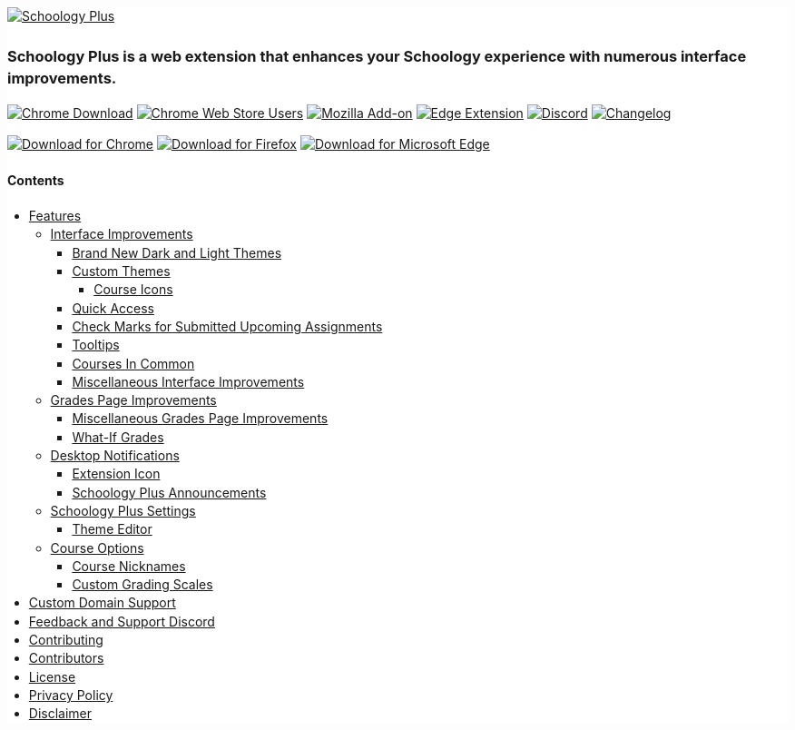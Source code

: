 [![Schoology Plus](https://imgur.com/QdAPxXN.png)](https://schoologypl.us)

### Schoology Plus is a web extension that enhances your Schoology experience with numerous interface improvements.

[![Chrome Download](https://img.shields.io/chrome-web-store/v/fbfppoaockpecjpbdmldojdehdpepfef.svg?label=chrome%20download)](https://chrome.google.com/webstore/detail/schoology-plus/fbfppoaockpecjpbdmldojdehdpepfef)
[![Chrome Web Store Users](https://img.shields.io/chrome-web-store/users/fbfppoaockpecjpbdmldojdehdpepfef.svg)](https://chrome.google.com/webstore/detail/schoology-plus/fbfppoaockpecjpbdmldojdehdpepfef)
[![Mozilla Add-on](https://img.shields.io/amo/v/schoology-plus?color=orange&label=firefox%20download)](https://addons.mozilla.org/en-US/firefox/addon/schoology-plus/)
[![Edge Extension](https://img.shields.io/github/release/aopell/SchoologyPlus.svg?label=edge%20download&colorB=0c2b5a)](https://microsoftedge.microsoft.com/addons/detail/fflijjibhgbhdgjgjkbbnamafdelcoal)
[![Discord](https://img.shields.io/discord/526898202495025172.svg?color=7289da&label=discord)](http://discord.schoologypl.us)
[![Changelog](https://img.shields.io/github/release/aopell/SchoologyPlus.svg?label=changelog&colorB=lightgrey)](https://schoologypl.us/changelog)

[![Download for Chrome](https://i.imgur.com/h2VYS6X.png)](https://chrome.google.com/webstore/detail/schoology-plus/fbfppoaockpecjpbdmldojdehdpepfef)
[<img src="https://imgur.com/hVupcaT.png" height="58" alt="Download for Firefox">](https://addons.mozilla.org/en-US/firefox/addon/schoology-plus/)
[<img src="https://imgur.com/Fn7zy9o.png" height="58" alt="Download for Microsoft Edge">](https://microsoftedge.microsoft.com/addons/detail/fflijjibhgbhdgjgjkbbnamafdelcoal)

#### Contents
- [Features](#features)
  - [Interface Improvements](#interface-improvements)
    - [Brand New Dark and Light Themes](#brand-new-dark-and-light-themes)
    - [Custom Themes](#custom-themes)
      - [Course Icons](#course-icons)
    - [Quick Access](#quick-access)
    - [Check Marks for Submitted Upcoming Assignments](#check-marks-for-submitted-upcoming-assignments)
    - [Tooltips](#tooltips)
    - [Courses In Common](#courses-in-common)
    - [Miscellaneous Interface Improvements](#miscellaneous-interface-improvements)
  - [Grades Page Improvements](#grades-page-improvements)
    - [Miscellaneous Grades Page Improvements](#miscellaneous-grades-page-improvements)
    - [What-If Grades](#what-if-grades)
  - [Desktop Notifications](#desktop-notifications)
    - [Extension Icon](#extension-icon)
    - [Schoology Plus Announcements](#schoology-plus-announcements)
  - [Schoology Plus Settings](#schoology-plus-settings)
    - [Theme Editor](#theme-editor)
  - [Course Options](#course-options)
    - [Course Nicknames](#course-nicknames)
    - [Custom Grading Scales](#custom-grading-scales)
- [Custom Domain Support](#custom-domain-support)
- [Feedback and Support Discord](#feedback-and-support-discord)
- [Contributing](#contributing)
- [Contributors](#contributors)
- [License](#license)
- [Privacy Policy](#privacy-policy)
- [Disclaimer](#disclaimer)
